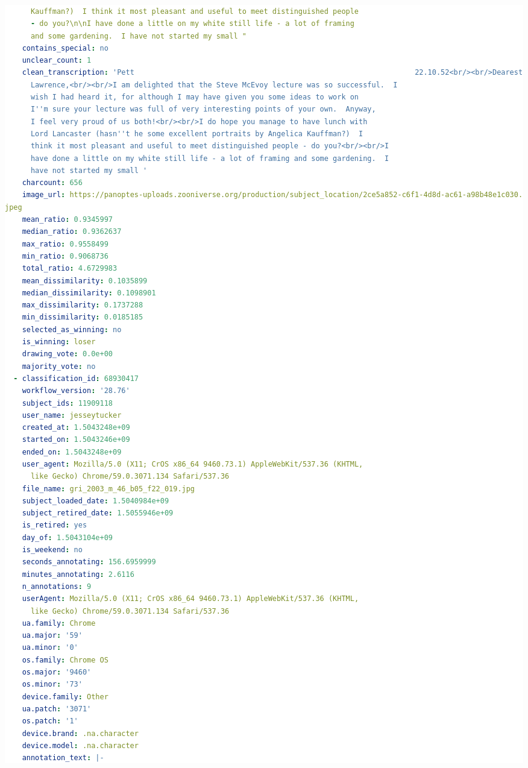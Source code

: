 ```yaml
      Kauffman?)  I think it most pleasant and useful to meet distinguished people
      - do you?\n\nI have done a little on my white still life - a lot of framing
      and some gardening.  I have not started my small "
    contains_special: no
    unclear_count: 1
    clean_transcription: 'Pett                                                                 22.10.52<br/><br/>Dearest
      Lawrence,<br/><br/>I am delighted that the Steve McEvoy lecture was so successful.  I
      wish I had heard it, for although I may have given you some ideas to work on
      I''m sure your lecture was full of very interesting points of your own.  Anyway,
      I feel very proud of us both!<br/><br/>I do hope you manage to have lunch with
      Lord Lancaster (hasn''t he some excellent portraits by Angelica Kauffman?)  I
      think it most pleasant and useful to meet distinguished people - do you?<br/><br/>I
      have done a little on my white still life - a lot of framing and some gardening.  I
      have not started my small '
    charcount: 656
    image_url: https://panoptes-uploads.zooniverse.org/production/subject_location/2ce5a852-c6f1-4d8d-ac61-a98b48e1c030.jpeg
    mean_ratio: 0.9345997
    median_ratio: 0.9362637
    max_ratio: 0.9558499
    min_ratio: 0.9068736
    total_ratio: 4.6729983
    mean_dissimilarity: 0.1035899
    median_dissimilarity: 0.1098901
    max_dissimilarity: 0.1737288
    min_dissimilarity: 0.0185185
    selected_as_winning: no
    is_winning: loser
    drawing_vote: 0.0e+00
    majority_vote: no
  - classification_id: 68930417
    workflow_version: '28.76'
    subject_ids: 11909118
    user_name: jesseytucker
    created_at: 1.5043248e+09
    started_on: 1.5043246e+09
    ended_on: 1.5043248e+09
    user_agent: Mozilla/5.0 (X11; CrOS x86_64 9460.73.1) AppleWebKit/537.36 (KHTML,
      like Gecko) Chrome/59.0.3071.134 Safari/537.36
    file_name: gri_2003_m_46_b05_f22_019.jpg
    subject_loaded_date: 1.5040984e+09
    subject_retired_date: 1.5055946e+09
    is_retired: yes
    day_of: 1.5043104e+09
    is_weekend: no
    seconds_annotating: 156.6959999
    minutes_annotating: 2.6116
    n_annotations: 9
    userAgent: Mozilla/5.0 (X11; CrOS x86_64 9460.73.1) AppleWebKit/537.36 (KHTML,
      like Gecko) Chrome/59.0.3071.134 Safari/537.36
    ua.family: Chrome
    ua.major: '59'
    ua.minor: '0'
    os.family: Chrome OS
    os.major: '9460'
    os.minor: '73'
    device.family: Other
    ua.patch: '3071'
    os.patch: '1'
    device.brand: .na.character
    device.model: .na.character
    annotation_text: |-
```